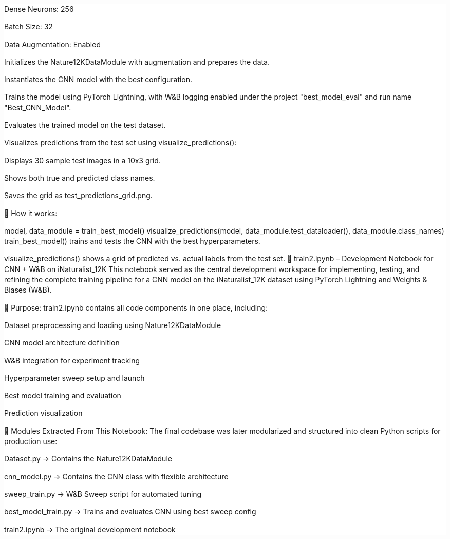 Dense Neurons: 256

Batch Size: 32

Data Augmentation: Enabled

Initializes the Nature12KDataModule with augmentation and prepares the data.

Instantiates the CNN model with the best configuration.

Trains the model using PyTorch Lightning, with W&B logging enabled under the project "best_model_eval" and run name "Best_CNN_Model".

Evaluates the trained model on the test dataset.

Visualizes predictions from the test set using visualize_predictions():

Displays 30 sample test images in a 10x3 grid.

Shows both true and predicted class names.

Saves the grid as test_predictions_grid.png.

🚀 How it works:

model, data_module = train_best_model()
visualize_predictions(model, data_module.test_dataloader(), data_module.class_names)
train_best_model() trains and tests the CNN with the best hyperparameters.

visualize_predictions() shows a grid of predicted vs. actual labels from the test set.
📓 train2.ipynb – Development Notebook for CNN + W&B on iNaturalist_12K
This notebook served as the central development workspace for implementing, testing, and refining the complete training pipeline for a CNN model on the iNaturalist_12K dataset using PyTorch Lightning and Weights & Biases (W&B).

🔧 Purpose:
train2.ipynb contains all code components in one place, including:

Dataset preprocessing and loading using Nature12KDataModule

CNN model architecture definition

W&B integration for experiment tracking

Hyperparameter sweep setup and launch

Best model training and evaluation

Prediction visualization

🧱 Modules Extracted From This Notebook:
The final codebase was later modularized and structured into clean Python scripts for production use:

Dataset.py → Contains the Nature12KDataModule

cnn_model.py → Contains the CNN class with flexible architecture

sweep_train.py → W&B Sweep script for automated tuning

best_model_train.py → Trains and evaluates CNN using best sweep config

train2.ipynb → The original development notebook
